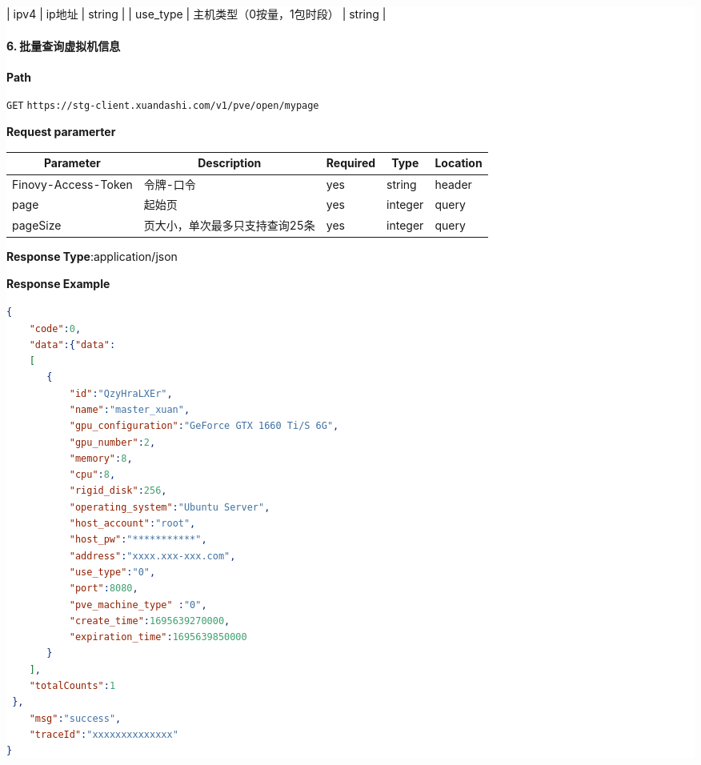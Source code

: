 | ipv4                | ip地址                                                      | string |
| use_type            | 主机类型（0按量，1包时段）                                  | string |

#### 6. 批量查询虚拟机信息

**Path**

`GET`   `https://stg-client.xuandashi.com/v1/pve/open/mypage`

**Request paramerter**

| Parameter           | Description                    | Required | Type    | Location |
| ------------------- | ------------------------------ | -------- | ------- | -------- |
| Finovy-Access-Token | 令牌-口令                      | yes      | string  | header   |
| page                | 起始页                         | yes      | integer | query    |
| pageSize            | 页大小，单次最多只支持查询25条 | yes      | integer | query    |

**Response Type**:application/json

**Response Example**

```json
{
    "code":0,
    "data":{"data":
    [
       {
           "id":"QzyHraLXEr",
           "name":"master_xuan",
           "gpu_configuration":"GeForce GTX 1660 Ti/S 6G",
           "gpu_number":2,
           "memory":8,
           "cpu":8,
           "rigid_disk":256,
           "operating_system":"Ubuntu Server",
           "host_account":"root",
           "host_pw":"***********",
           "address":"xxxx.xxx-xxx.com", 
           "use_type":"0",
           "port":8080,
           "pve_machine_type" :"0",
           "create_time":1695639270000,
           "expiration_time":1695639850000
       }
    ],
    "totalCounts":1
 },
    "msg":"success",
    "traceId":"xxxxxxxxxxxxxx"
}
```
